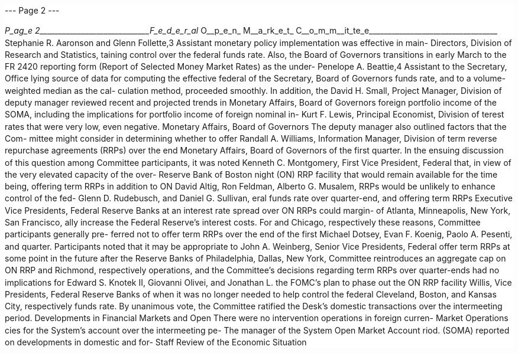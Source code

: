 --- Page 2 ---

_P_ag_e_ _2_____________________________F_e_d_e_r_al_ O__p_e_n_ M__a_rk_e_t_ C__o_m_m__it_te_e__________________________________
Stephanie R. Aaronson and Glenn Follette,3 Assistant monetary policy implementation was effective in main-
Directors, Division of Research and Statistics, taining control over the federal funds rate. Also, the
Board of Governors transitions in early March to the FR 2420 reporting form
(Report of Selected Money Market Rates) as the under-
Penelope A. Beattie,4 Assistant to the Secretary, Office lying source of data for computing the effective federal
of the Secretary, Board of Governors funds rate, and to a volume-weighted median as the cal-
culation method, proceeded smoothly. In addition, the
David H. Small, Project Manager, Division of deputy manager reviewed recent and projected trends in
Monetary Affairs, Board of Governors foreign portfolio income of the SOMA, including the
implications for portfolio income of foreign nominal in-
Kurt F. Lewis, Principal Economist, Division of terest rates that were very low, even negative.
Monetary Affairs, Board of Governors
The deputy manager also outlined factors that the Com-
mittee might consider in determining whether to offer
Randall A. Williams, Information Manager, Division of
term reverse repurchase agreements (RRPs) over the end
Monetary Affairs, Board of Governors
of the first quarter. In the ensuing discussion of this
question among Committee participants, it was noted
Kenneth C. Montgomery, First Vice President, Federal
that, in view of the very elevated capacity of the over-
Reserve Bank of Boston
night (ON) RRP facility that would remain available for
the time being, offering term RRPs in addition to ON
David Altig, Ron Feldman, Alberto G. Musalem,
RRPs would be unlikely to enhance control of the fed-
Glenn D. Rudebusch, and Daniel G. Sullivan,
eral funds rate over quarter-end, and offering term RRPs
Executive Vice Presidents, Federal Reserve Banks
at an interest rate spread over ON RRPs could margin-
of Atlanta, Minneapolis, New York, San Francisco,
ally increase the Federal Reserve’s interest costs. For
and Chicago, respectively
these reasons, Committee participants generally pre-
ferred not to offer term RRPs over the end of the first
Michael Dotsey, Evan F. Koenig, Paolo A. Pesenti, and
quarter. Participants noted that it may be appropriate to
John A. Weinberg, Senior Vice Presidents, Federal
offer term RRPs at some point in the future after the
Reserve Banks of Philadelphia, Dallas, New York,
Committee reintroduces an aggregate cap on ON RRP
and Richmond, respectively
operations, and the Committee’s decisions regarding
term RRPs over quarter-ends had no implications for
Edward S. Knotek II, Giovanni Olivei, and Jonathan L.
the FOMC’s plan to phase out the ON RRP facility
Willis, Vice Presidents, Federal Reserve Banks of
when it was no longer needed to help control the federal
Cleveland, Boston, and Kansas City, respectively
funds rate.
By unanimous vote, the Committee ratified the Desk’s
domestic transactions over the intermeeting period.
Developments in Financial Markets and Open There were no intervention operations in foreign curren-
Market Operations cies for the System’s account over the intermeeting pe-
The manager of the System Open Market Account riod.
(SOMA) reported on developments in domestic and for-
Staff Review of the Economic Situation